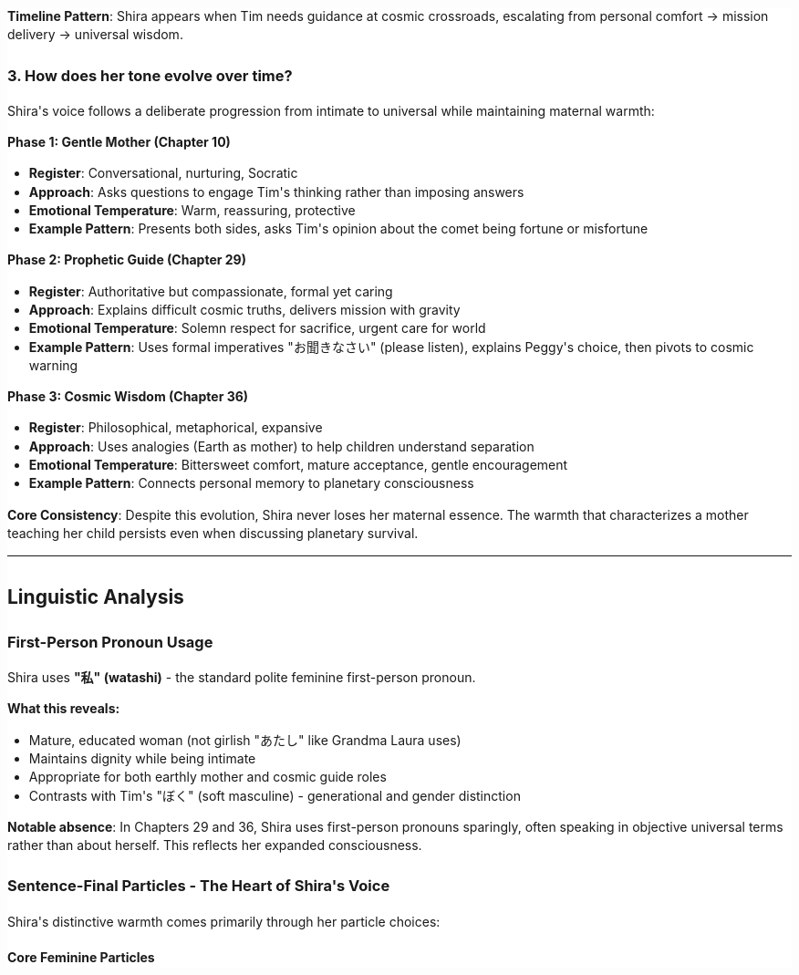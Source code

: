 **Timeline Pattern**: Shira appears when Tim needs guidance at cosmic crossroads, escalating from personal comfort → mission delivery → universal wisdom.

### 3. How does her tone evolve over time?

Shira's voice follows a deliberate progression from intimate to universal while maintaining maternal warmth:

**Phase 1: Gentle Mother (Chapter 10)**
- **Register**: Conversational, nurturing, Socratic
- **Approach**: Asks questions to engage Tim's thinking rather than imposing answers
- **Emotional Temperature**: Warm, reassuring, protective
- **Example Pattern**: Presents both sides, asks Tim's opinion about the comet being fortune or misfortune

**Phase 2: Prophetic Guide (Chapter 29)**
- **Register**: Authoritative but compassionate, formal yet caring
- **Approach**: Explains difficult cosmic truths, delivers mission with gravity
- **Emotional Temperature**: Solemn respect for sacrifice, urgent care for world
- **Example Pattern**: Uses formal imperatives "お聞きなさい" (please listen), explains Peggy's choice, then pivots to cosmic warning

**Phase 3: Cosmic Wisdom (Chapter 36)**
- **Register**: Philosophical, metaphorical, expansive
- **Approach**: Uses analogies (Earth as mother) to help children understand separation
- **Emotional Temperature**: Bittersweet comfort, mature acceptance, gentle encouragement
- **Example Pattern**: Connects personal memory to planetary consciousness

**Core Consistency**: Despite this evolution, Shira never loses her maternal essence. The warmth that characterizes a mother teaching her child persists even when discussing planetary survival.

---

## Linguistic Analysis

### First-Person Pronoun Usage

Shira uses **"私" (watashi)** - the standard polite feminine first-person pronoun.

**What this reveals:**
- Mature, educated woman (not girlish "あたし" like Grandma Laura uses)
- Maintains dignity while being intimate
- Appropriate for both earthly mother and cosmic guide roles
- Contrasts with Tim's "ぼく" (soft masculine) - generational and gender distinction

**Notable absence**: In Chapters 29 and 36, Shira uses first-person pronouns sparingly, often speaking in objective universal terms rather than about herself. This reflects her expanded consciousness.

### Sentence-Final Particles - The Heart of Shira's Voice

Shira's distinctive warmth comes primarily through her particle choices:

#### Core Feminine Particles
